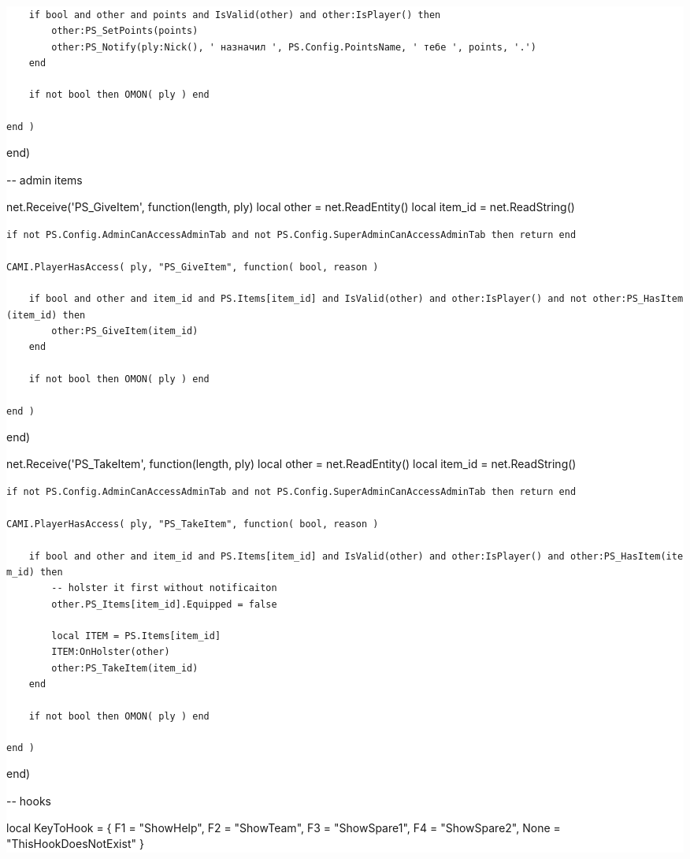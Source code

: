 		if bool and other and points and IsValid(other) and other:IsPlayer() then
			other:PS_SetPoints(points)
			other:PS_Notify(ply:Nick(), ' назначил ', PS.Config.PointsName, ' тебе ', points, '.')
		end

		if not bool then OMON( ply ) end

	end )
end)

-- admin items

net.Receive('PS_GiveItem', function(length, ply)
	local other = net.ReadEntity()
	local item_id = net.ReadString()
	
	if not PS.Config.AdminCanAccessAdminTab and not PS.Config.SuperAdminCanAccessAdminTab then return end
	
	CAMI.PlayerHasAccess( ply, "PS_GiveItem", function( bool, reason )
	
		if bool and other and item_id and PS.Items[item_id] and IsValid(other) and other:IsPlayer() and not other:PS_HasItem(item_id) then
			other:PS_GiveItem(item_id)
		end

		if not bool then OMON( ply ) end

	end )	
end)

net.Receive('PS_TakeItem', function(length, ply)
	local other = net.ReadEntity()
	local item_id = net.ReadString()
	
	if not PS.Config.AdminCanAccessAdminTab and not PS.Config.SuperAdminCanAccessAdminTab then return end
	
	CAMI.PlayerHasAccess( ply, "PS_TakeItem", function( bool, reason )

		if bool and other and item_id and PS.Items[item_id] and IsValid(other) and other:IsPlayer() and other:PS_HasItem(item_id) then
			-- holster it first without notificaiton
			other.PS_Items[item_id].Equipped = false
		
			local ITEM = PS.Items[item_id]
			ITEM:OnHolster(other)
			other:PS_TakeItem(item_id)
		end

		if not bool then OMON( ply ) end

	end )
	
end)

-- hooks

local KeyToHook = {
	F1 = "ShowHelp",
	F2 = "ShowTeam",
	F3 = "ShowSpare1",
	F4 = "ShowSpare2",
	None = "ThisHookDoesNotExist"
}
